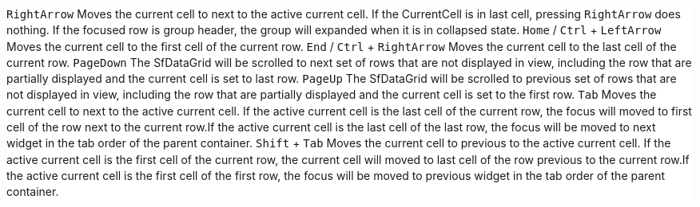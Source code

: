 <tr>
<td>
<kbd>RightArrow</kbd>
</td>
<td>
Moves the current cell to next to the active current cell. If the CurrentCell is in last cell, pressing <kbd>RightArrow</kbd> does nothing. If the focused row is group header, the group will expanded when it is in collapsed state.
</td>
</tr>
<tr>
<td>
<kbd>Home</kbd> / <kbd> Ctrl</kbd> + <kbd>LeftArrow</kbd>
</td>
<td>
Moves the current cell to the first cell of the current row.
</td>
</tr>
<tr>
<td>
<kbd>End</kbd> / <kbd>Ctrl</kbd> + <kbd>RightArrow</kbd>
</td>
<td>
Moves the current cell to the last cell of the current row.
</td>
</tr>
<tr>
<td>
<kbd>PageDown</kbd>
</td>
<td>
The SfDataGrid will be scrolled to next set of rows that are not displayed in view, including the row that are partially displayed and the current cell is set to last row.
</td>
</tr>
<tr>
<td>
<kbd>PageUp</kbd>
</td>
<td>
The SfDataGrid will be scrolled to previous set of rows that are not displayed in view, including the row that are partially displayed and the current cell is set to the first row.
</td>
</tr>
<tr>
<td>
<kbd>Tab</kbd>
</td>
<td>
Moves the current cell to next to the active current cell. If the active current cell is the last cell of the current row, the focus will moved to first cell of the row next to the current row.If the active current cell is the last cell of the last row, the focus will be moved to next widget in the tab order of the parent container.
</td>
</tr>
<tr>
<td>
<kbd>Shift</kbd> + <kbd>Tab</kbd>
</td>
<td>
Moves the current cell to previous to the active current cell. If the active current cell is the first cell of the current row, the current cell will moved to last cell of the row previous to the current row.If the active current cell is the first cell of the first row, the focus will be moved to previous widget in the tab order of the parent container.